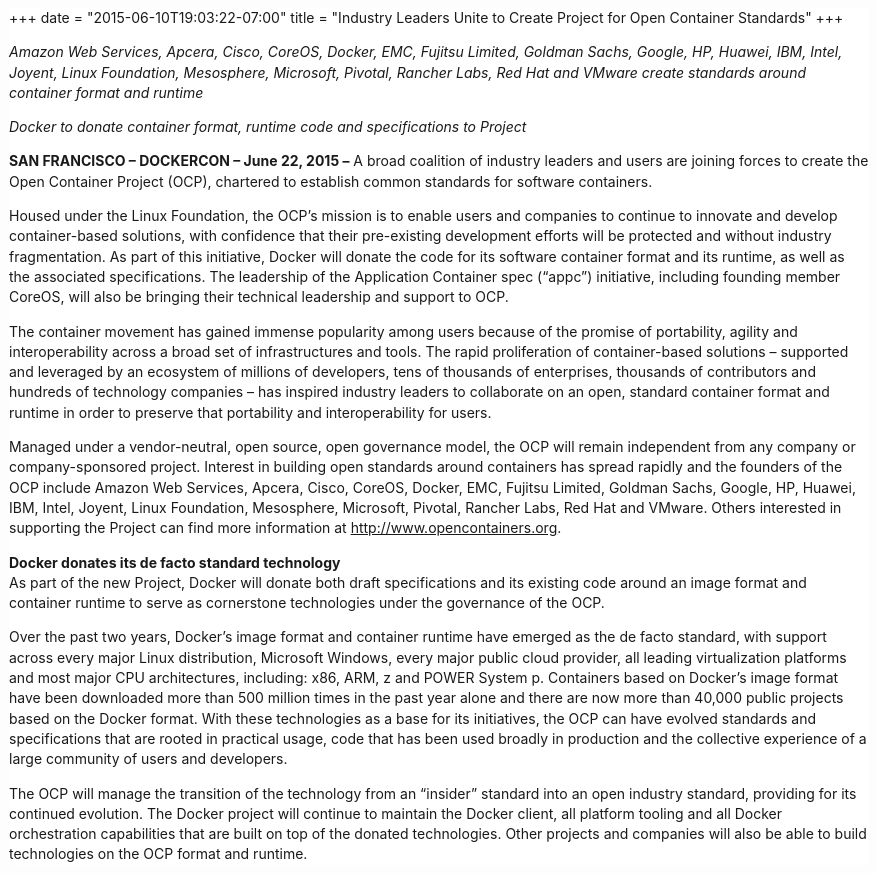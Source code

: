 +++
date = "2015-06-10T19:03:22-07:00"
title = "Industry Leaders Unite to Create Project for Open Container Standards"
+++

*Amazon Web Services, Apcera, Cisco, CoreOS, Docker, EMC, Fujitsu Limited, Goldman Sachs, Google, HP, Huawei, IBM, Intel, Joyent, Linux Foundation, Mesosphere, Microsoft, Pivotal, Rancher Labs, Red Hat and VMware create standards around container format and runtime*

*Docker to donate container format, runtime code and specifications to Project*

**SAN FRANCISCO – DOCKERCON – June 22, 2015 –** A broad coalition of industry leaders and users are joining forces to create the Open Container Project (OCP), chartered to establish common standards for software containers.

Housed under the Linux Foundation, the OCP’s mission is to enable users and companies to continue to innovate and develop container-based solutions, with confidence that their pre-existing development efforts will be protected and without industry fragmentation. As part of this initiative, Docker will donate the code for its software container format and its runtime, as well as the associated specifications. The leadership of the Application Container spec (“appc”) initiative, including founding member CoreOS, will also be bringing their technical leadership and support to OCP.

The container movement has gained immense popularity among users because of the promise of portability, agility and interoperability across a broad set of infrastructures and tools. The rapid proliferation of container-based solutions – supported and leveraged by an ecosystem of millions of developers, tens of thousands of enterprises, thousands of contributors and hundreds of technology companies – has inspired industry leaders to collaborate on an open, standard container format and runtime in order to preserve that portability and interoperability for users.

Managed under a vendor-neutral, open source, open governance model, the OCP will remain independent from any company or company-sponsored project. Interest in building open standards around containers has spread rapidly and the founders of the OCP include Amazon Web Services, Apcera, Cisco, CoreOS, Docker, EMC, Fujitsu Limited, Goldman Sachs, Google, HP, Huawei, IBM, Intel, Joyent, Linux Foundation, Mesosphere, Microsoft, Pivotal, Rancher Labs, Red Hat and VMware. Others interested in supporting the Project can find more information at http://www.opencontainers.org.

**Docker donates its de facto standard technology**  
As part of the new Project, Docker will donate both draft specifications and its existing code around an image format and container runtime to serve as cornerstone technologies under the governance of the OCP.

Over the past two years, Docker’s image format and container runtime have emerged as the de facto standard, with support across every major Linux distribution, Microsoft Windows, every major public cloud provider, all leading virtualization platforms and most major CPU architectures, including: x86, ARM, z and POWER System p. Containers based on Docker’s image format have been downloaded more than 500 million times in the past year alone  and there are now more than 40,000 public projects based on the Docker format. With these technologies as a base for its initiatives, the OCP can have evolved standards and specifications that are rooted in practical usage, code that has been used broadly in production  and the collective experience of a large community of users and developers.

The OCP will manage the transition of the technology from an “insider” standard into an open industry standard, providing for its continued evolution. The Docker project will continue to maintain the Docker client, all platform tooling and all Docker orchestration capabilities that are built on top of the donated technologies. Other projects and companies will also be able to build technologies on the OCP format and runtime.
